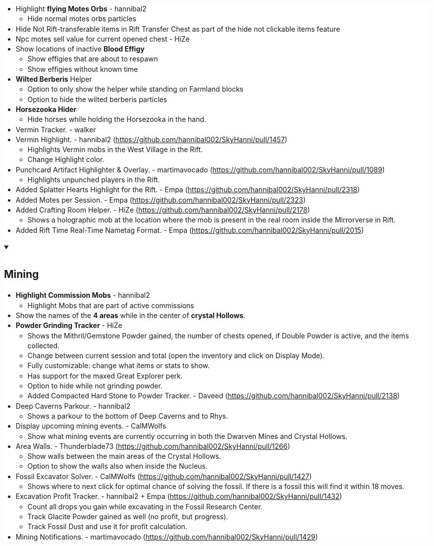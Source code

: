 + Highlight **flying Motes Orbs** - hannibal2
    + Hide normal motes orbs particles
+ Hide Not Rift-transferable items in Rift Transfer Chest as part of the hide not clickable items feature
+ Npc motes sell value for current opened chest - HiZe
+ Show locations of inactive **Blood Effigy**
    + Show effigies that are about to respawn
    + Show effigies without known time
+ **Wilted Berberis** Helper
    + Option to only show the helper while standing on Farmland blocks
    + Option to hide the wilted berberis particles
+ **Horsezooka Hider**
    + Hide horses while holding the Horsezooka in the hand.
+ Vermin Tracker. - walker
+ Vermin Highlight. - hannibal2 (https://github.com/hannibal002/SkyHanni/pull/1457)
    + Highlights Vermin mobs in the West Village in the Rift.
    + Change Highlight color.
+ Punchcard Artifact Highlighter & Overlay. - martimavocado (https://github.com/hannibal002/SkyHanni/pull/1089)
    + Highlights unpunched players in the Rift.
+ Added Splatter Hearts Highlight for the Rift. - Empa (https://github.com/hannibal002/SkyHanni/pull/2318)
+ Added Motes per Session. - Empa (https://github.com/hannibal002/SkyHanni/pull/2323)
+ Added Crafting Room Helper. - HiZe (https://github.com/hannibal002/SkyHanni/pull/2178)
    + Shows a holographic mob at the location where the mob is present in the real room inside the Mirrorverse in Rift.
+ Added Rift Time Real-Time Nametag Format. - Empa (https://github.com/hannibal002/SkyHanni/pull/2015)

</details>
<details open><summary>

## Mining

</summary>

+ **Highlight Commission Mobs** - hannibal2
    + Highlight Mobs that are part of active commissions
+ Show the names of the **4 areas** while in the center of **crystal Hollows**.
+ **Powder Grinding Tracker** - HiZe
    + Shows the Mithril/Gemstone Powder gained, the number of chests opened, if Double Powder is active, and the items
      collected.
    + Change between current session and total (open the inventory and click on Display Mode).
    + Fully customizable: change what items or stats to show.
    + Has support for the maxed Great Explorer perk.
    + Option to hide while not grinding powder.
    + Added Compacted Hard Stone to Powder Tracker. - Daveed (https://github.com/hannibal002/SkyHanni/pull/2138)
+ Deep Caverns Parkour. - hannibal2
    + Shows a parkour to the bottom of Deep Caverns and to Rhys.
+ Display upcoming mining events. - CalMWolfs
    + Show what mining events are currently occurring in both the Dwarven Mines and Crystal Hollows.
+ Area Walls. - Thunderblade73 (https://github.com/hannibal002/SkyHanni/pull/1266)
    + Show walls between the main areas of the Crystal Hollows.
    + Option to show the walls also when inside the Nucleus.
+ Fossil Excavator Solver. - CalMWolfs (https://github.com/hannibal002/SkyHanni/pull/1427)
    + Shows where to next click for optimal chance of solving the fossil. If there is a fossil this will find it within 18 moves.
+ Excavation Profit Tracker. - hannibal2 + Empa (https://github.com/hannibal002/SkyHanni/pull/1432)
    + Count all drops you gain while excavating in the Fossil Research Center.
    + Track Glacite Powder gained as well (no profit, but progress).
    + Track Fossil Dust and use it for profit calculation.
+ Mining Notifications. - martimavocado (https://github.com/hannibal002/SkyHanni/pull/1429)